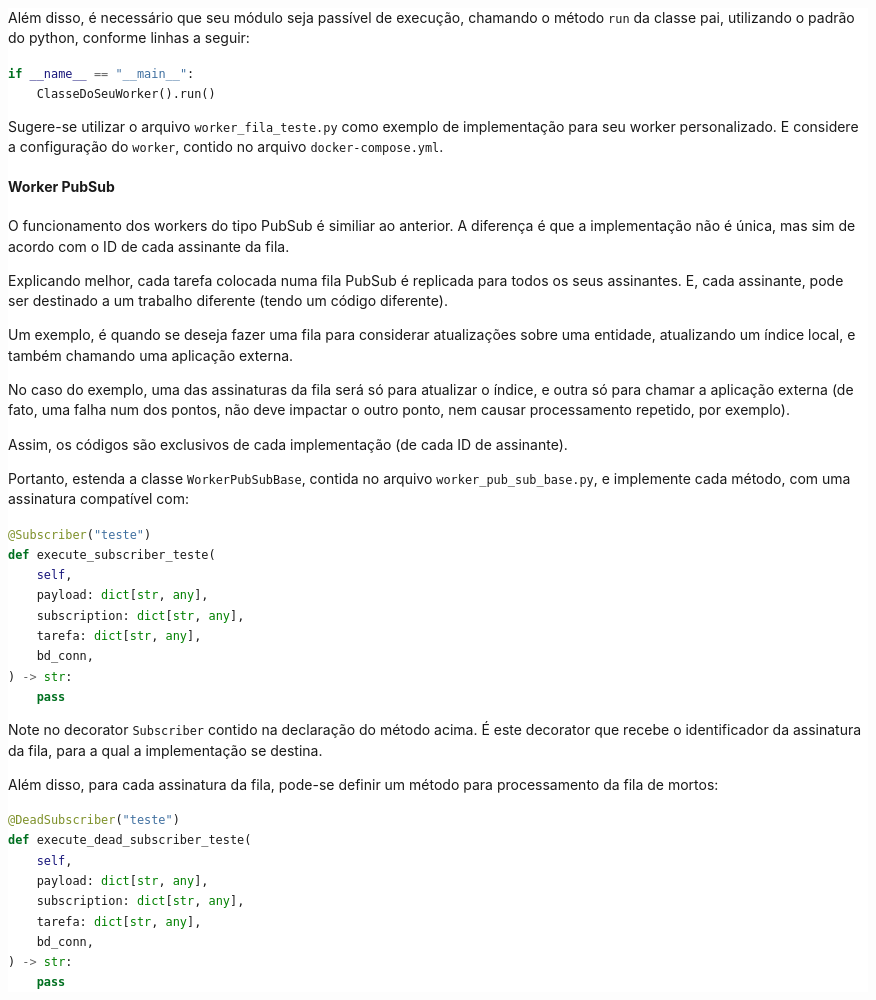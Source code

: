 Além disso, é necessário que seu módulo seja passível de execução, chamando o método `run` da classe pai, utilizando o padrão do python, conforme linhas a seguir:

```python
if __name__ == "__main__":
    ClasseDoSeuWorker().run()
```

Sugere-se utilizar o arquivo `worker_fila_teste.py` como exemplo de implementação para seu worker personalizado. E considere a configuração do `worker`, contido no arquivo `docker-compose.yml`.

#### Worker PubSub

O funcionamento dos workers do tipo PubSub é similiar ao anterior. A diferença é que a implementação não é única, mas sim de acordo com o ID de cada assinante da fila.

Explicando melhor, cada tarefa colocada numa fila PubSub é replicada para todos os seus assinantes. E, cada assinante, pode ser destinado a um trabalho diferente (tendo um código diferente).

Um exemplo, é quando se deseja fazer uma fila para considerar atualizações sobre uma entidade, atualizando um índice local, e também chamando uma aplicação externa.

No caso do exemplo, uma das assinaturas da fila será só para atualizar o índice, e outra só para chamar a aplicação externa (de fato, uma falha num dos pontos, não deve impactar o outro ponto, nem causar processamento repetido, por exemplo).

Assim, os códigos são exclusivos de cada implementação (de cada ID de assinante).

Portanto, estenda a classe `WorkerPubSubBase`, contida no arquivo `worker_pub_sub_base.py`, e implemente cada método, com uma assinatura compatível com:

```python
@Subscriber("teste")
def execute_subscriber_teste(
    self,
    payload: dict[str, any],
    subscription: dict[str, any],
    tarefa: dict[str, any],
    bd_conn,
) -> str:
    pass
```

Note no decorator `Subscriber` contido na declaração do método acima. É este decorator que recebe o identificador da assinatura da fila, para a qual a implementação se destina.

Além disso, para cada assinatura da fila, pode-se definir um método para processamento da fila de mortos:

```python
@DeadSubscriber("teste")
def execute_dead_subscriber_teste(
    self,
    payload: dict[str, any],
    subscription: dict[str, any],
    tarefa: dict[str, any],
    bd_conn,
) -> str:
    pass
```
